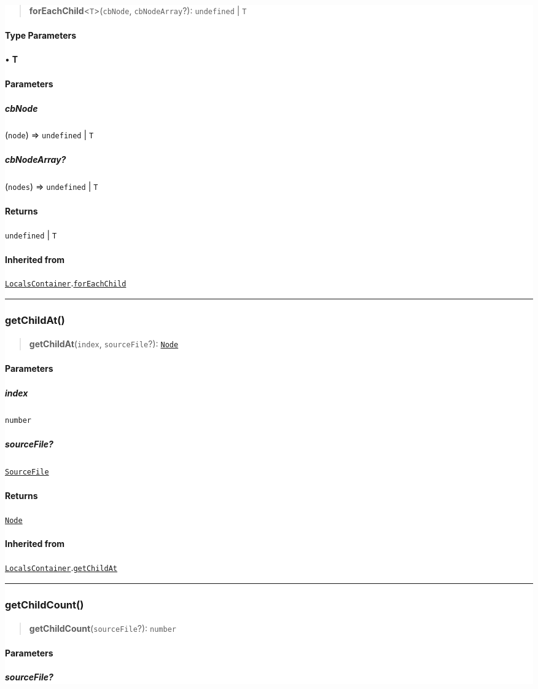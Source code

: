 > **forEachChild**\<`T`\>(`cbNode`, `cbNodeArray`?): `undefined` \| `T`

#### Type Parameters

• **T**

#### Parameters

##### cbNode

(`node`) => `undefined` \| `T`

##### cbNodeArray?

(`nodes`) => `undefined` \| `T`

#### Returns

`undefined` \| `T`

#### Inherited from

[`LocalsContainer`](LocalsContainer.md).[`forEachChild`](LocalsContainer.md#foreachchild)

***

### getChildAt()

> **getChildAt**(`index`, `sourceFile`?): [`Node`](Node.md)

#### Parameters

##### index

`number`

##### sourceFile?

[`SourceFile`](SourceFile.md)

#### Returns

[`Node`](Node.md)

#### Inherited from

[`LocalsContainer`](LocalsContainer.md).[`getChildAt`](LocalsContainer.md#getchildat)

***

### getChildCount()

> **getChildCount**(`sourceFile`?): `number`

#### Parameters

##### sourceFile?
